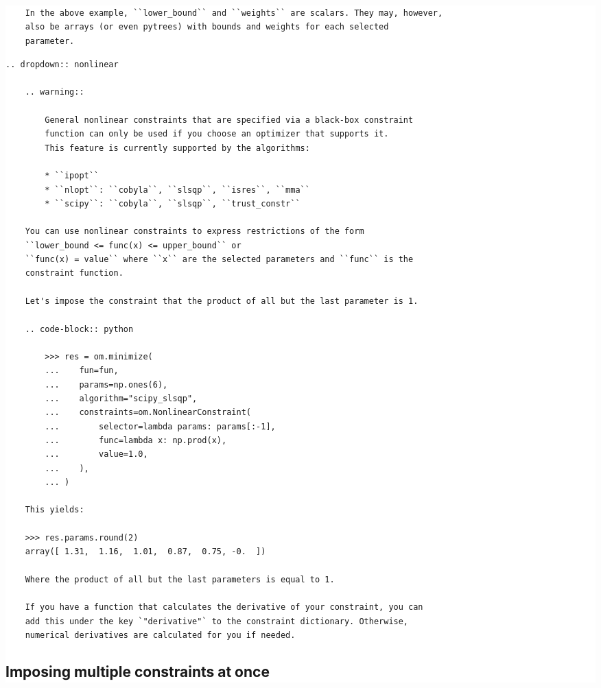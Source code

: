 ```{eval-rst}
    In the above example, ``lower_bound`` and ``weights`` are scalars. They may, however,
    also be arrays (or even pytrees) with bounds and weights for each selected
    parameter.
```

```{eval-rst}
.. dropdown:: nonlinear

    .. warning::

        General nonlinear constraints that are specified via a black-box constraint
        function can only be used if you choose an optimizer that supports it.
        This feature is currently supported by the algorithms:

        * ``ipopt``
        * ``nlopt``: ``cobyla``, ``slsqp``, ``isres``, ``mma``
        * ``scipy``: ``cobyla``, ``slsqp``, ``trust_constr``

    You can use nonlinear constraints to express restrictions of the form
    ``lower_bound <= func(x) <= upper_bound`` or
    ``func(x) = value`` where ``x`` are the selected parameters and ``func`` is the
    constraint function.

    Let's impose the constraint that the product of all but the last parameter is 1.

    .. code-block:: python

        >>> res = om.minimize(
        ...    fun=fun,
        ...    params=np.ones(6),
        ...    algorithm="scipy_slsqp",
        ...    constraints=om.NonlinearConstraint(
        ...        selector=lambda params: params[:-1],
        ...        func=lambda x: np.prod(x),
        ...        value=1.0,
        ...    ),
        ... )

    This yields:

    >>> res.params.round(2)
    array([ 1.31,  1.16,  1.01,  0.87,  0.75, -0.  ])

    Where the product of all but the last parameters is equal to 1.

    If you have a function that calculates the derivative of your constraint, you can
    add this under the key `"derivative"` to the constraint dictionary. Otherwise,
    numerical derivatives are calculated for you if needed.

```

## Imposing multiple constraints at once


[here]: ../../explanation/implementation_of_constraints.md
[this tutorial]: ../tutorials/optimization_overview.ipynb